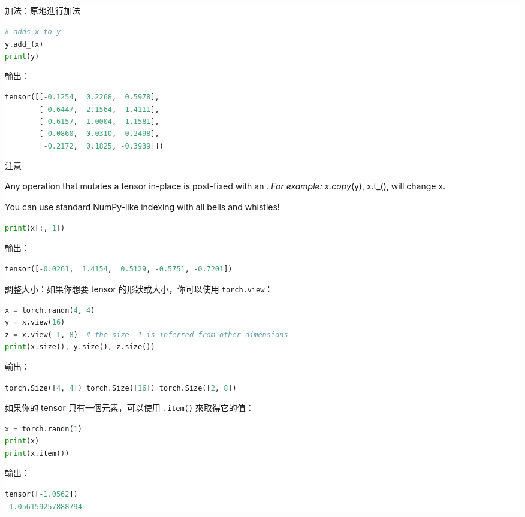 加法：原地進行加法

```python
# adds x to y
y.add_(x)
print(y)
```

輸出：

```python
tensor([[-0.1254,  0.2268,  0.5978],
        [ 0.6447,  2.1564,  1.4111],
        [-0.6157,  1.0004,  1.1581],
        [-0.0860,  0.0310,  0.2498],
        [-0.2172,  0.1825, -0.3939]])
```

注意

Any operation that mutates a tensor in-place is post-fixed with an _. For example: x.copy_(y), x.t_(), will change x.

You can use standard NumPy-like indexing with all bells and whistles!

```python
print(x[:, 1])
```

輸出：

```python
tensor([-0.0261,  1.4154,  0.5129, -0.5751, -0.7201])
```

調整大小：如果你想要 tensor 的形狀或大小，你可以使用 `torch.view`：

```python
x = torch.randn(4, 4)
y = x.view(16)
z = x.view(-1, 8)  # the size -1 is inferred from other dimensions
print(x.size(), y.size(), z.size())
```

輸出：

```python
torch.Size([4, 4]) torch.Size([16]) torch.Size([2, 8])
```

如果你的 tensor 只有一個元素，可以使用 `.item()` 來取得它的值：

```python
x = torch.randn(1)
print(x)
print(x.item())
```

輸出：

```python
tensor([-1.0562])
-1.056159257888794
```
